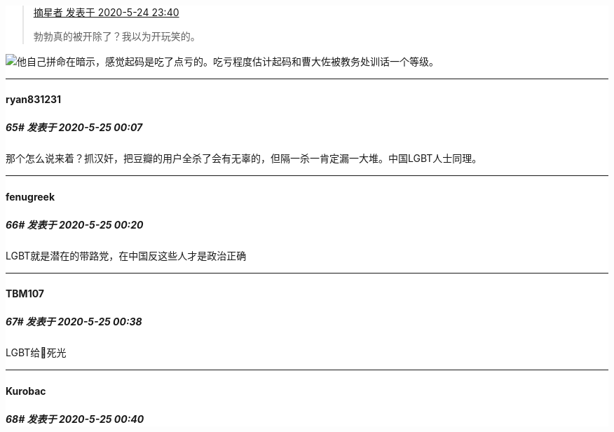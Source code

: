 

<blockquote><a href="httphttps://bbs.saraba1st.com/2b/forum.php?mod=redirect&amp;goto=findpost&amp;pid=47545767&amp;ptid=1937359" target="_blank">摘星者 发表于 2020-5-24 23:40</a>

勃勃真的被开除了？我以为开玩笑的。</blockquote>
<img src="https://static.saraba1st.com/image/smiley/face2017/020.png" referrerpolicy="no-referrer">他自己拼命在暗示，感觉起码是吃了点亏的。吃亏程度估计起码和曹大佐被教务处训话一个等级。







*****

####  ryan831231  
##### 65#       发表于 2020-5-25 00:07




那个怎么说来着？抓汉奸，把豆瓣的用户全杀了会有无辜的，但隔一杀一肯定漏一大堆。中国LGBT人士同理。







*****

####  fenugreek  
##### 66#       发表于 2020-5-25 00:20




LGBT就是潜在的带路党，在中国反这些人才是政治正确







*****

####  TBM107  
##### 67#       发表于 2020-5-25 00:38




LGBT给👴死光







*****

####  Kurobac  
##### 68#       发表于 2020-5-25 00:40


